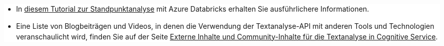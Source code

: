 + In [diesem Tutorial zur Standpunktanalyse](/azure/databricks/scenarios/databricks-sentiment-analysis-cognitive-services) mit Azure Databricks erhalten Sie ausführlichere Informationen.

+ Eine Liste von Blogbeiträgen und Videos, in denen die Verwendung der Textanalyse-API mit anderen Tools und Technologien veranschaulicht wird, finden Sie auf der Seite [Externe Inhalte und Community-Inhalte für die Textanalyse in Cognitive Service](text-analytics-resource-external-community.md).
